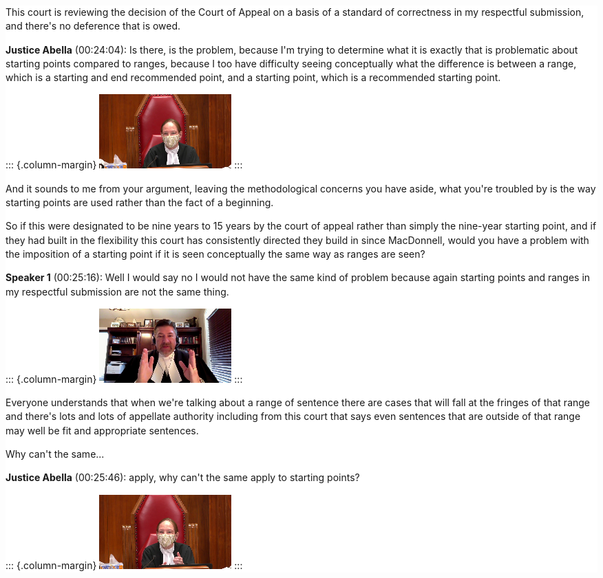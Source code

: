 This court is reviewing the decision of the Court of Appeal on a basis of a standard of correctness in my respectful submission, and there's no deference that is owed.

**Justice Abella** (00:24:04): Is there, is the problem, because I'm trying to determine what it is exactly that is problematic about starting points compared to ranges, because I too have difficulty seeing conceptually what the difference is between a range, which is a starting and end recommended point, and a starting point, which is a recommended starting point.

::: {.column-margin}
![](1480.png)
:::

And it sounds to me from your argument, leaving the methodological concerns you have aside, what you're troubled by is the way starting points are used rather than the fact of a beginning.

So if this were designated to be nine years to 15 years by the court of appeal rather than simply the nine-year starting point, and if they had built in the flexibility this court has consistently directed they build in since MacDonnell, would you have a problem with the imposition of a starting point if it is seen conceptually the same way as ranges are seen?

**Speaker 1** (00:25:16): Well I would say no I would not have the same kind of problem because again starting points and ranges in my respectful submission are not the same thing.

::: {.column-margin}
![](1531.png)
:::

Everyone understands that when we're talking about a range of sentence there are cases that will fall at the fringes of that range and there's lots and lots of appellate authority including from this court that says even sentences that are outside of that range may well be fit and appropriate sentences.

Why can't the same...

**Justice Abella** (00:25:46): apply, why can't the same apply to starting points?

::: {.column-margin}
![](1562.png)
:::
